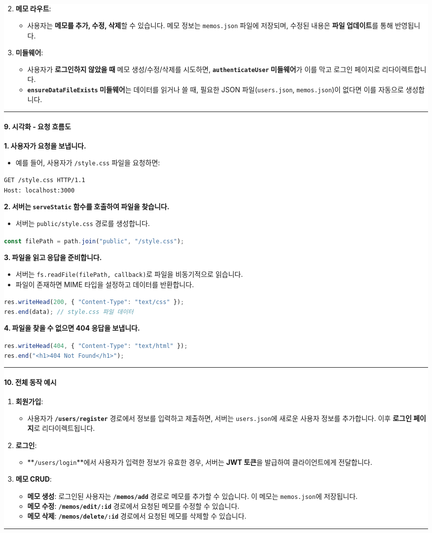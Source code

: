 2. **메모 라우트**:
   - 사용자는 **메모를 추가, 수정, 삭제**할 수 있습니다. 메모 정보는 `memos.json` 파일에 저장되며, 수정된 내용은 **파일 업데이트**를 통해 반영됩니다.

3. **미들웨어**:
   - 사용자가 **로그인하지 않았을 때** 메모 생성/수정/삭제를 시도하면, **`authenticateUser` 미들웨어**가 이를 막고 로그인 페이지로 리다이렉트합니다.
   - **`ensureDataFileExists` 미들웨어**는 데이터를 읽거나 쓸 때, 필요한 JSON 파일(`users.json`, `memos.json`)이 없다면 이를 자동으로 생성합니다.

---

#### 9. **시각화 - 요청 흐름도**

**1. 사용자가 요청을 보냅니다.**

- 예를 들어, 사용자가 `/style.css` 파일을 요청하면:

```plaintext
GET /style.css HTTP/1.1
Host: localhost:3000
```

**2. 서버는 `serveStatic` 함수를 호출하여 파일을 찾습니다.**

- 서버는 `public/style.css` 경로를 생성합니다.

```javascript
const filePath = path.join("public", "/style.css");
```

**3. 파일을 읽고 응답을 준비합니다.**

- 서버는 `fs.readFile(filePath, callback)`로 파일을 비동기적으로 읽습니다.
- 파일이 존재하면 MIME 타입을 설정하고 데이터를 반환합니다.

```javascript
res.writeHead(200, { "Content-Type": "text/css" });
res.end(data); // style.css 파일 데이터
```

**4. 파일을 찾을 수 없으면 404 응답을 보냅니다.**

```javascript
res.writeHead(404, { "Content-Type": "text/html" });
res.end("<h1>404 Not Found</h1>");
```

---

#### 10. **전체 동작 예시**

1. **회원가입**:
   - 사용자가 **`/users/register`** 경로에서 정보를 입력하고 제출하면, 서버는 `users.json`에 새로운 사용자 정보를 추가합니다. 이후 **로그인 페이지**로 리다이렉트됩니다.

2. **로그인**:
   - **`/users/login`**에서 사용자가 입력한 정보가 유효한 경우, 서버는 **JWT 토큰**을 발급하여 클라이언트에게 전달합니다.

3. **메모 CRUD**:
   - **메모 생성**: 로그인된 사용자는 **`/memos/add`** 경로로 메모를 추가할 수 있습니다. 이 메모는 `memos.json`에 저장됩니다.
   - **메모 수정**: **`/memos/edit/:id`** 경로에서 요청된 메모를 수정할 수 있습니다.
   - **메모 삭제**: **`/memos/delete/:id`** 경로에서 요청된 메모를 삭제할 수 있습니다.

---